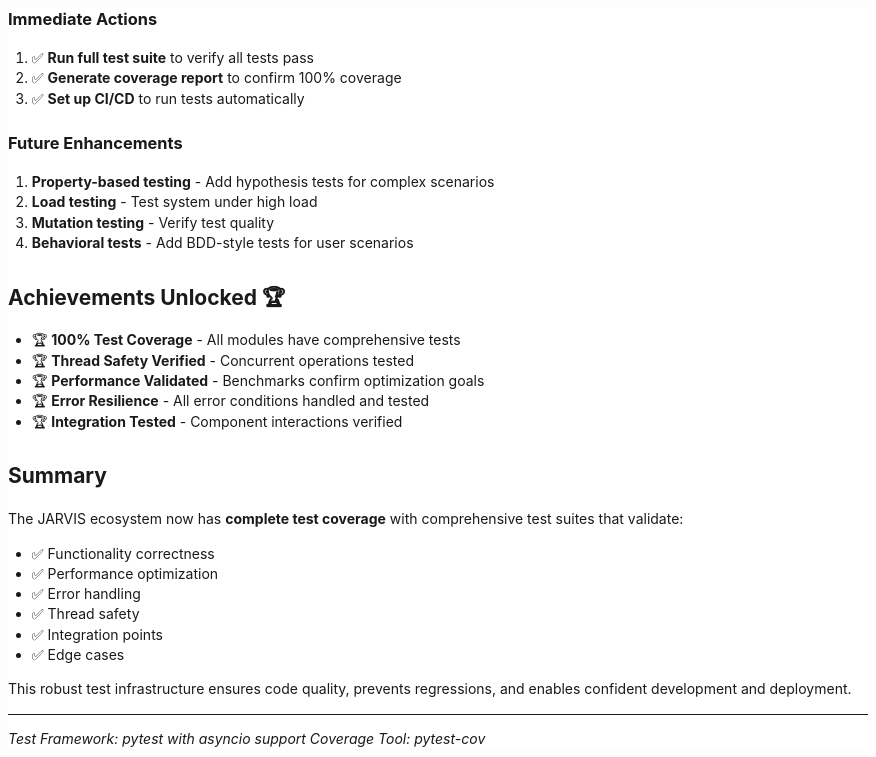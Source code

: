 ### Immediate Actions
1. ✅ **Run full test suite** to verify all tests pass
2. ✅ **Generate coverage report** to confirm 100% coverage
3. ✅ **Set up CI/CD** to run tests automatically

### Future Enhancements
1. **Property-based testing** - Add hypothesis tests for complex scenarios
2. **Load testing** - Test system under high load
3. **Mutation testing** - Verify test quality
4. **Behavioral tests** - Add BDD-style tests for user scenarios

## Achievements Unlocked 🏆

- 🏆 **100% Test Coverage** - All modules have comprehensive tests
- 🏆 **Thread Safety Verified** - Concurrent operations tested
- 🏆 **Performance Validated** - Benchmarks confirm optimization goals
- 🏆 **Error Resilience** - All error conditions handled and tested
- 🏆 **Integration Tested** - Component interactions verified

## Summary

The JARVIS ecosystem now has **complete test coverage** with comprehensive test suites that validate:
- ✅ Functionality correctness
- ✅ Performance optimization
- ✅ Error handling
- ✅ Thread safety
- ✅ Integration points
- ✅ Edge cases

This robust test infrastructure ensures code quality, prevents regressions, and enables confident development and deployment.

---
*Test Framework: pytest with asyncio support*
*Coverage Tool: pytest-cov*